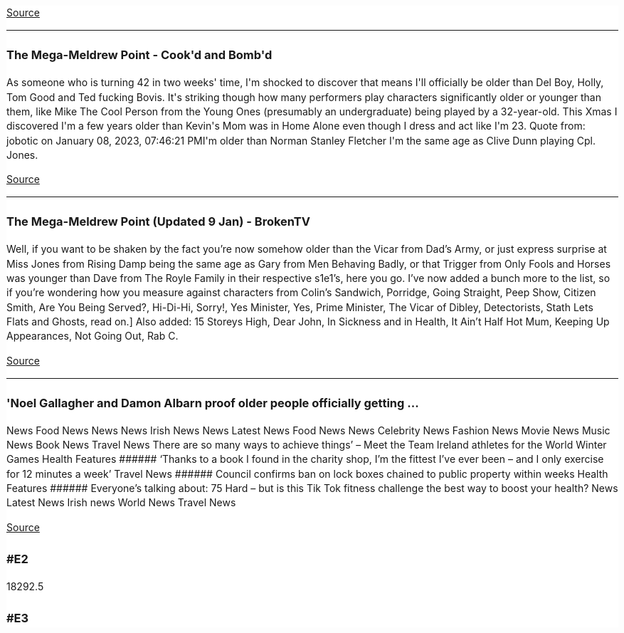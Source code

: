 [Source](https://joefattorini.substack.com/p/today-is-the-internets-victor-meldrew)

---

### The Mega-Meldrew Point - Cook'd and Bomb'd

As someone who is turning 42 in two weeks' time, I'm shocked to discover that means I'll officially be older than Del Boy, Holly, Tom Good and Ted fucking Bovis. It's striking though how many performers play characters significantly older or younger than them, like Mike The Cool Person from the Young Ones (presumably an undergraduate) being played by a 32-year-old. This Xmas I discovered I'm a few years older than Kevin's Mom was in Home Alone even though I dress and act like I'm 23. Quote from: jobotic on January 08, 2023, 07:46:21 PMI'm older than Norman Stanley Fletcher   I'm the same age as Clive Dunn playing Cpl. Jones.

[Source](https://www.cookdandbombd.co.uk/forums/index.php?topic=100537.0)

---

### The Mega-Meldrew Point (Updated 9 Jan) - BrokenTV

Well, if you want to be shaken by the fact you’re now somehow older than the Vicar from Dad’s Army, or just express surprise at Miss Jones from Rising Damp being the same age as Gary from Men Behaving Badly, or that Trigger from Only Fools and Horses was younger than Dave from The Royle Family in their respective s1e1’s, here you go. I’ve now added a bunch more to the list, so if you’re wondering how you measure against characters from Colin’s Sandwich, Porridge, Going Straight, Peep Show, Citizen Smith, Are You Being Served?, Hi-Di-Hi, Sorry!, Yes Minister, Yes, Prime Minister, The Vicar of Dibley, Detectorists, Stath Lets Flats and Ghosts, read on.] Also added: 15 Storeys High, Dear John, In Sickness and in Health, It Ain’t Half Hot Mum, Keeping Up Appearances, Not Going Out, Rab C.

[Source](https://brokentv.uk/2023/01/01/the-mega-meldrew-point/)

---

### 'Noel Gallagher and Damon Albarn proof older people officially getting ...

News Food News News News Irish News News Latest News Food News News Celebrity News Fashion News Movie News Music News Book News Travel News There are so many ways to achieve things’ – Meet the Team Ireland athletes for the World Winter Games  Health Features ###### ‘Thanks to a book I found in the charity shop, I’m the fittest I’ve ever been – and I only exercise for 12 minutes a week’  Travel News ###### Council confirms ban on lock boxes chained to public property within weeks  Health Features ###### Everyone’s talking about: 75 Hard – but is this Tik Tok fitness challenge the best way to boost your health? News Latest News Irish news World News Travel News

[Source](https://www.independent.ie/life/noel-gallagher-and-damon-albarn-proof-older-people-officially-getting-younger/40900722.html)


### #E2

18292.5


### #E3
